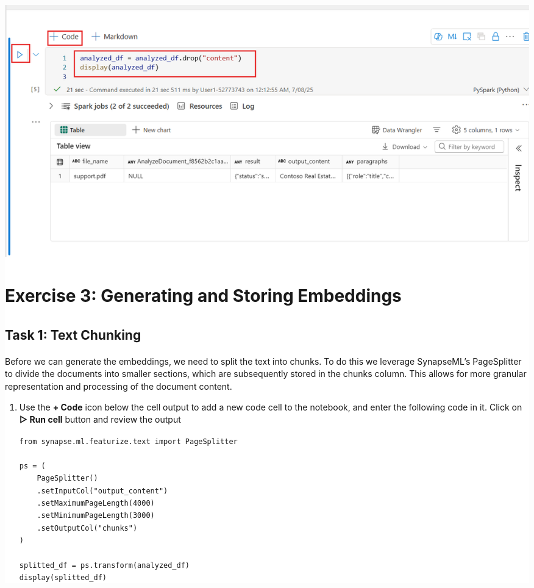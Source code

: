 ![A screenshot of a computer AI-generated content may be incorrect.](./media/image54.png)

# Exercise 3: Generating and Storing Embeddings

## **Task 1: Text Chunking**

Before we can generate the embeddings, we need to split the text into
chunks. To do this we leverage SynapseML’s PageSplitter to divide the
documents into smaller sections, which are subsequently stored in
the chunks column. This allows for more granular representation and
processing of the document content.

1.  Use the **+ Code** icon below the cell output to add a new code cell
    to the notebook, and enter the following code in it. Click on **▷
    Run cell** button and review the output
    ```
    from synapse.ml.featurize.text import PageSplitter
    
    ps = (
        PageSplitter()
        .setInputCol("output_content")
        .setMaximumPageLength(4000)
        .setMinimumPageLength(3000)
        .setOutputCol("chunks")
    )
    
    splitted_df = ps.transform(analyzed_df)
    display(splitted_df)
    ```